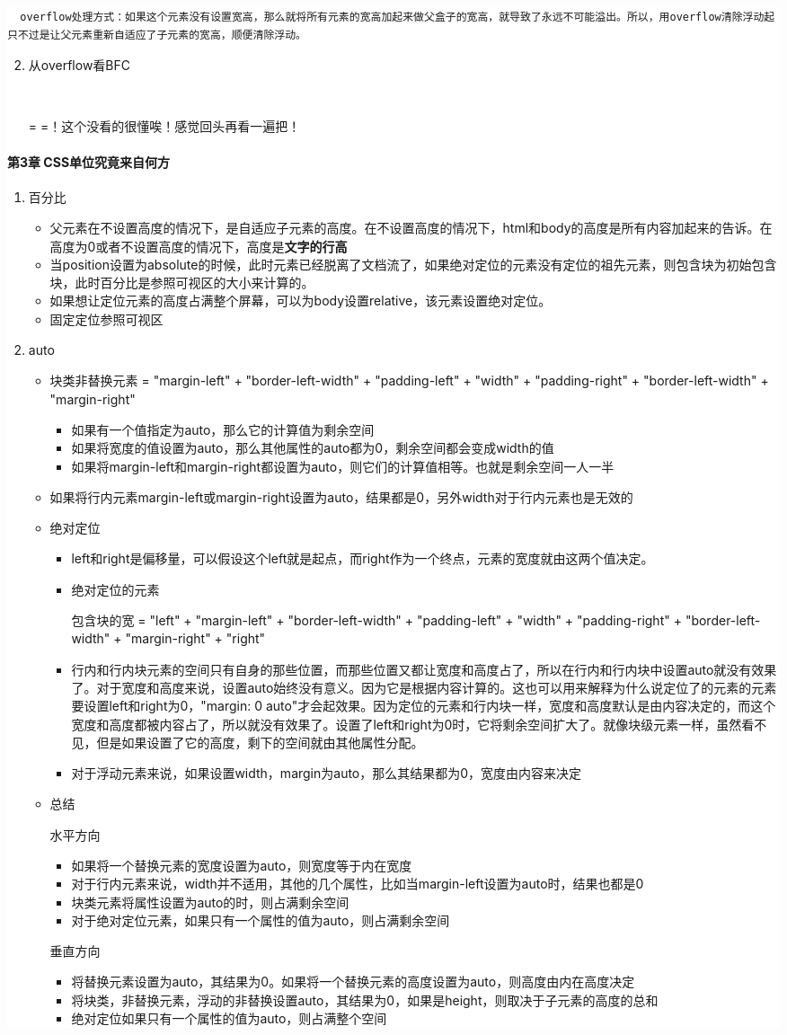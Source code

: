       overflow处理方式：如果这个元素没有设置宽高，那么就将所有元素的宽高加起来做父盒子的宽高，就导致了永远不可能溢出。所以，用overflow清除浮动起只不过是让父元素重新自适应了子元素的宽高，顺便清除浮动。

   2. 从overflow看BFC

      ​

      = =！这个没看的很懂唉！感觉回头再看一遍把！



#### 第3章 CSS单位究竟来自何方

1. 百分比

   - 父元素在不设置高度的情况下，是自适应子元素的高度。在不设置高度的情况下，html和body的高度是所有内容加起来的告诉。在高度为0或者不设置高度的情况下，高度是**文字的行高**
   - 当position设置为absolute的时候，此时元素已经脱离了文档流了，如果绝对定位的元素没有定位的祖先元素，则包含块为初始包含块，此时百分比是参照可视区的大小来计算的。
   - 如果想让定位元素的高度占满整个屏幕，可以为body设置relative，该元素设置绝对定位。
   - 固定定位参照可视区

2. auto

   - 块类非替换元素 = "margin-left" + "border-left-width" + "padding-left" + "width" + "padding-right" + "border-left-width" + "margin-right"

     -  如果有一个值指定为auto，那么它的计算值为剩余空间
     - 如果将宽度的值设置为auto，那么其他属性的auto都为0，剩余空间都会变成width的值
     - 如果将margin-left和margin-right都设置为auto，则它们的计算值相等。也就是剩余空间一人一半

   - 如果将行内元素margin-left或margin-right设置为auto，结果都是0，另外width对于行内元素也是无效的

   - 绝对定位

     - left和right是偏移量，可以假设这个left就是起点，而right作为一个终点，元素的宽度就由这两个值决定。

     - 绝对定位的元素

       包含块的宽 = "left" + "margin-left" + "border-left-width" + "padding-left" + "width" + "padding-right" + "border-left-width" + "margin-right" + "right"

     - 行内和行内块元素的空间只有自身的那些位置，而那些位置又都让宽度和高度占了，所以在行内和行内块中设置auto就没有效果了。对于宽度和高度来说，设置auto始终没有意义。因为它是根据内容计算的。这也可以用来解释为什么说定位了的元素的元素要设置left和right为0，"margin: 0 auto"才会起效果。因为定位的元素和行内块一样，宽度和高度默认是由内容决定的，而这个宽度和高度都被内容占了，所以就没有效果了。设置了left和right为0时，它将剩余空间扩大了。就像块级元素一样，虽然看不见，但是如果设置了它的高度，剩下的空间就由其他属性分配。

     - 对于浮动元素来说，如果设置width，margin为auto，那么其结果都为0，宽度由内容来决定

   - 总结

     水平方向

     - 如果将一个替换元素的宽度设置为auto，则宽度等于内在宽度
     - 对于行内元素来说，width并不适用，其他的几个属性，比如当margin-left设置为auto时，结果也都是0
     - 块类元素将属性设置为auto的时，则占满剩余空间
     - 对于绝对定位元素，如果只有一个属性的值为auto，则占满剩余空间

     垂直方向

     - 将替换元素设置为auto，其结果为0。如果将一个替换元素的高度设置为auto，则高度由内在高度决定
     - 将块类，非替换元素，浮动的非替换设置auto，其结果为0，如果是height，则取决于子元素的高度的总和
     - 绝对定位如果只有一个属性的值为auto，则占满整个空间
